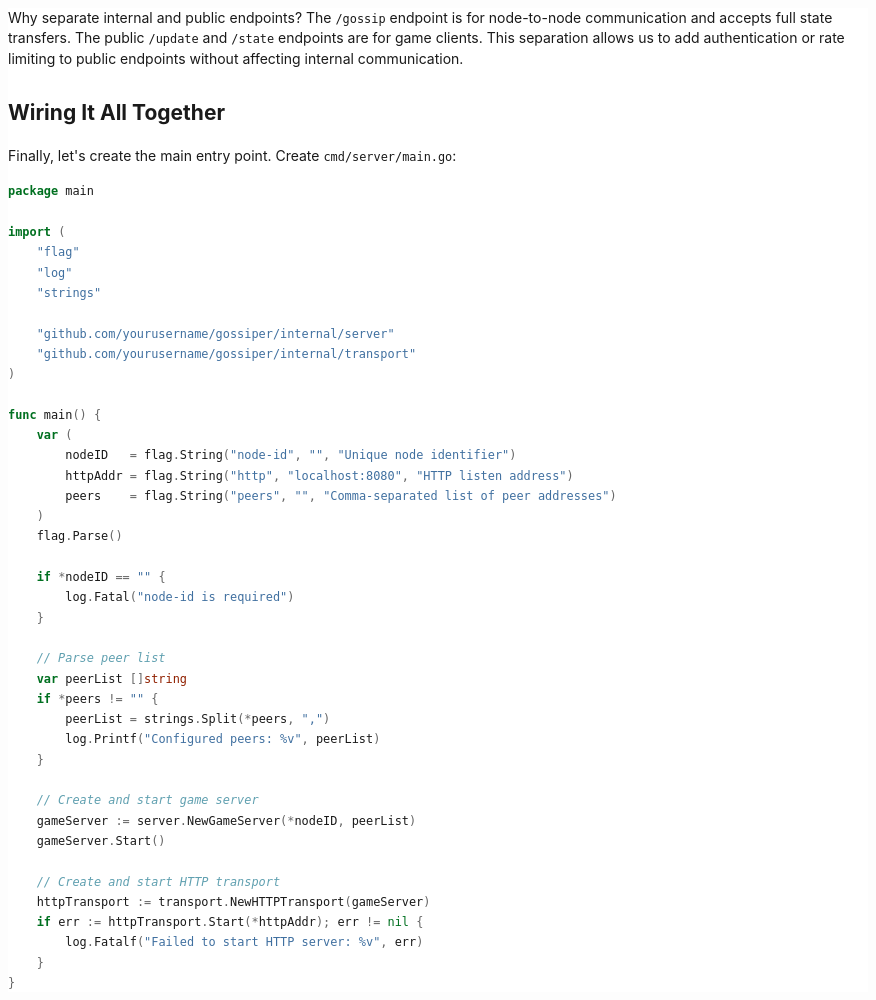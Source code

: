 Why separate internal and public endpoints? The `/gossip` endpoint is for node-to-node communication and accepts full state transfers. The public `/update` and `/state` endpoints are for game clients. This separation allows us to add authentication or rate limiting to public endpoints without affecting internal communication.

## Wiring It All Together

Finally, let's create the main entry point. Create `cmd/server/main.go`:

```go
package main

import (
    "flag"
    "log"
    "strings"

    "github.com/yourusername/gossiper/internal/server"
    "github.com/yourusername/gossiper/internal/transport"
)

func main() {
    var (
        nodeID   = flag.String("node-id", "", "Unique node identifier")
        httpAddr = flag.String("http", "localhost:8080", "HTTP listen address")
        peers    = flag.String("peers", "", "Comma-separated list of peer addresses")
    )
    flag.Parse()

    if *nodeID == "" {
        log.Fatal("node-id is required")
    }

    // Parse peer list
    var peerList []string
    if *peers != "" {
        peerList = strings.Split(*peers, ",")
        log.Printf("Configured peers: %v", peerList)
    }

    // Create and start game server
    gameServer := server.NewGameServer(*nodeID, peerList)
    gameServer.Start()

    // Create and start HTTP transport
    httpTransport := transport.NewHTTPTransport(gameServer)
    if err := httpTransport.Start(*httpAddr); err != nil {
        log.Fatalf("Failed to start HTTP server: %v", err)
    }
}
```
